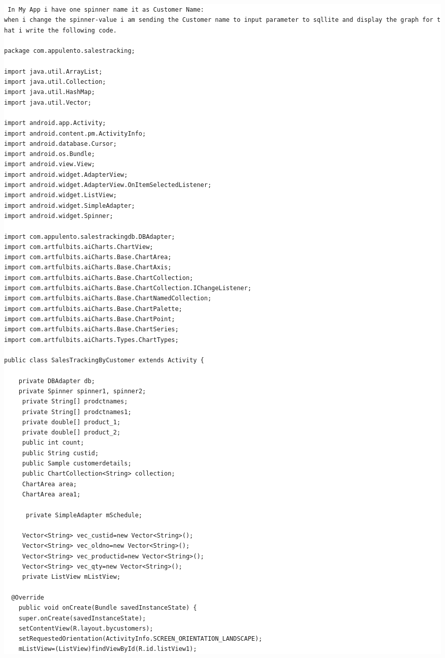 ```
 In My App i have one spinner name it as Customer Name:
when i change the spinner-value i am sending the Customer name to input parameter to sqllite and display the graph for that i write the following code.

package com.appulento.salestracking;

import java.util.ArrayList;
import java.util.Collection;
import java.util.HashMap;
import java.util.Vector;

import android.app.Activity;
import android.content.pm.ActivityInfo;
import android.database.Cursor;
import android.os.Bundle;
import android.view.View;
import android.widget.AdapterView;
import android.widget.AdapterView.OnItemSelectedListener;
import android.widget.ListView;
import android.widget.SimpleAdapter;
import android.widget.Spinner;

import com.appulento.salestrackingdb.DBAdapter;
import com.artfulbits.aiCharts.ChartView;
import com.artfulbits.aiCharts.Base.ChartArea;
import com.artfulbits.aiCharts.Base.ChartAxis;
import com.artfulbits.aiCharts.Base.ChartCollection;
import com.artfulbits.aiCharts.Base.ChartCollection.IChangeListener;
import com.artfulbits.aiCharts.Base.ChartNamedCollection;
import com.artfulbits.aiCharts.Base.ChartPalette;
import com.artfulbits.aiCharts.Base.ChartPoint;
import com.artfulbits.aiCharts.Base.ChartSeries;
import com.artfulbits.aiCharts.Types.ChartTypes;

public class SalesTrackingByCustomer extends Activity {

    private DBAdapter db;
    private Spinner spinner1, spinner2;
     private String[] prodctnames;
     private String[] prodctnames1;
     private double[] product_1;
     private double[] product_2;
     public int count;
     public String custid;
     public Sample customerdetails;
     public ChartCollection<String> collection;
     ChartArea area;
     ChartArea area1;

      private SimpleAdapter mSchedule;

     Vector<String> vec_custid=new Vector<String>();
     Vector<String> vec_oldno=new Vector<String>();
     Vector<String> vec_productid=new Vector<String>();
     Vector<String> vec_qty=new Vector<String>();
     private ListView mListView;

  @Override
    public void onCreate(Bundle savedInstanceState) {
    super.onCreate(savedInstanceState);
    setContentView(R.layout.bycustomers);
    setRequestedOrientation(ActivityInfo.SCREEN_ORIENTATION_LANDSCAPE);
    mListView=(ListView)findViewById(R.id.listView1);
```